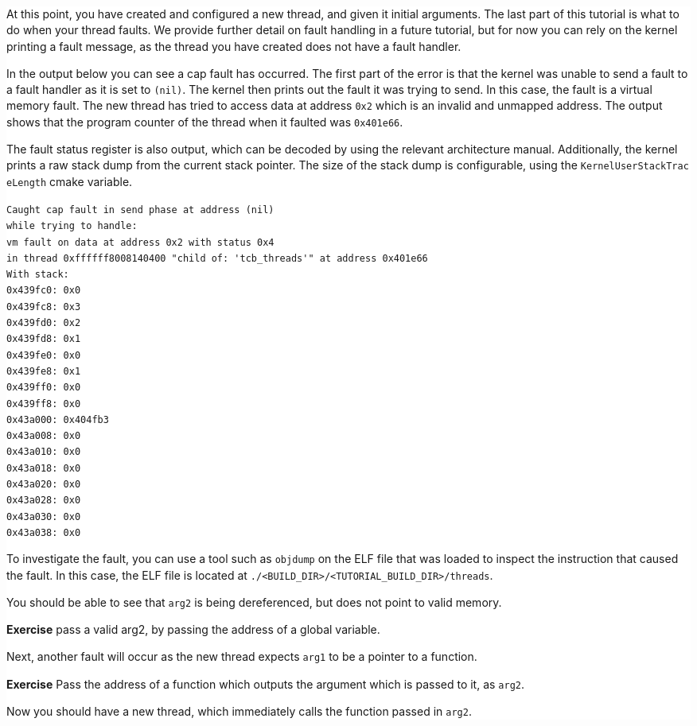 At this point, you have created and configured a new thread, and given it initial arguments.
The last part of this tutorial is what to do when your thread faults. We provide further detail
 on fault handling in a future tutorial, but for now you can rely on the
kernel printing a fault message, as the thread you have created does not have a fault handler.
 
In the output below you can see a cap fault has occurred. The first part of the error is that
the kernel was unable to send a fault to a fault handler as it is set to `(nil)`. The kernel
then prints out the fault it was trying to send. In this case, the fault is a virtual memory fault.
The new thread has tried to access data at address `0x2` which is an invalid and unmapped address.
The output shows that the program counter of the thread when it faulted was `0x401e66`.
 
The fault status register is also output, which can be decoded by 
using the relevant architecture manual.
Additionally, the kernel prints a raw stack dump from the current stack pointer.
The size of the stack dump is configurable, using the 
 `KernelUserStackTraceLength` cmake variable.

```
Caught cap fault in send phase at address (nil)
while trying to handle:
vm fault on data at address 0x2 with status 0x4
in thread 0xffffff8008140400 "child of: 'tcb_threads'" at address 0x401e66
With stack:
0x439fc0: 0x0
0x439fc8: 0x3
0x439fd0: 0x2
0x439fd8: 0x1
0x439fe0: 0x0
0x439fe8: 0x1
0x439ff0: 0x0
0x439ff8: 0x0
0x43a000: 0x404fb3
0x43a008: 0x0
0x43a010: 0x0
0x43a018: 0x0
0x43a020: 0x0
0x43a028: 0x0
0x43a030: 0x0
0x43a038: 0x0
```

To investigate the fault, you can use a tool such as `objdump` on the ELF file that was loaded to 
inspect the instruction that caused the fault.
 In this case, the ELF file is located at `./<BUILD_DIR>/<TUTORIAL_BUILD_DIR>/threads`.

You should be able to see that `arg2` is being dereferenced, but does not point to valid memory.

**Exercise** pass a valid arg2, by passing the address of a global variable.

Next, another fault will occur as the new thread expects `arg1` to be a pointer to a function.

**Exercise** Pass the address of a function which outputs the argument which is passed to it, as `arg2`.

Now you should have a new thread, which immediately calls the function passed in `arg2`.
